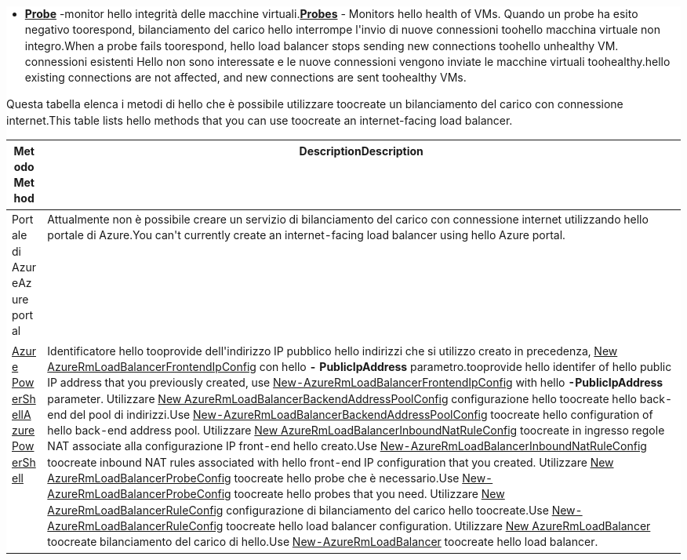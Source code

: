 - <span data-ttu-id="a2760-251">**[Probe](../../load-balancer/load-balancer-custom-probe-overview.md)**  -monitor hello integrità delle macchine virtuali.</span><span class="sxs-lookup"><span data-stu-id="a2760-251">**[Probes](../../load-balancer/load-balancer-custom-probe-overview.md)** - Monitors hello health of VMs.</span></span> <span data-ttu-id="a2760-252">Quando un probe ha esito negativo toorespond, bilanciamento del carico hello interrompe l'invio di nuove connessioni toohello macchina virtuale non integro.</span><span class="sxs-lookup"><span data-stu-id="a2760-252">When a probe fails toorespond, hello load balancer stops sending new connections toohello unhealthy VM.</span></span> <span data-ttu-id="a2760-253">connessioni esistenti Hello non sono interessate e le nuove connessioni vengono inviate le macchine virtuali toohealthy.</span><span class="sxs-lookup"><span data-stu-id="a2760-253">hello existing connections are not affected, and new connections are sent toohealthy VMs.</span></span>

<span data-ttu-id="a2760-254">Questa tabella elenca i metodi di hello che è possibile utilizzare toocreate un bilanciamento del carico con connessione internet.</span><span class="sxs-lookup"><span data-stu-id="a2760-254">This table lists hello methods that you can use toocreate an internet-facing load balancer.</span></span>

| <span data-ttu-id="a2760-255">Metodo</span><span class="sxs-lookup"><span data-stu-id="a2760-255">Method</span></span> | <span data-ttu-id="a2760-256">Description</span><span class="sxs-lookup"><span data-stu-id="a2760-256">Description</span></span> |
| ------ | ----------- |
| <span data-ttu-id="a2760-257">Portale di Azure</span><span class="sxs-lookup"><span data-stu-id="a2760-257">Azure portal</span></span> | <span data-ttu-id="a2760-258">Attualmente non è possibile creare un servizio di bilanciamento del carico con connessione internet utilizzando hello portale di Azure.</span><span class="sxs-lookup"><span data-stu-id="a2760-258">You can't currently create an internet-facing load balancer using hello Azure portal.</span></span> |
| [<span data-ttu-id="a2760-259">Azure PowerShell</span><span class="sxs-lookup"><span data-stu-id="a2760-259">Azure PowerShell</span></span>](../../load-balancer/load-balancer-get-started-internet-arm-ps.md) | <span data-ttu-id="a2760-260">Identificatore hello tooprovide dell'indirizzo IP pubblico hello indirizzi che si utilizzo creato in precedenza, [New AzureRmLoadBalancerFrontendIpConfig](https://docs.microsoft.com/powershell/resourcemanager/AzureRM.Network/v1.0.13/New-AzureRmLoadBalancerFrontendIpConfig) con hello **- PublicIpAddress** parametro.</span><span class="sxs-lookup"><span data-stu-id="a2760-260">tooprovide hello identifer of hello public IP address that you previously created, use [New-AzureRmLoadBalancerFrontendIpConfig](https://docs.microsoft.com/powershell/resourcemanager/AzureRM.Network/v1.0.13/New-AzureRmLoadBalancerFrontendIpConfig) with hello **-PublicIpAddress** parameter.</span></span> <span data-ttu-id="a2760-261">Utilizzare [New AzureRmLoadBalancerBackendAddressPoolConfig](https://docs.microsoft.com/powershell/resourcemanager/AzureRM.Network/v1.0.13/New-AzureRmLoadBalancerBackendAddressPoolConfig) configurazione hello toocreate hello back-end del pool di indirizzi.</span><span class="sxs-lookup"><span data-stu-id="a2760-261">Use [New-AzureRmLoadBalancerBackendAddressPoolConfig](https://docs.microsoft.com/powershell/resourcemanager/AzureRM.Network/v1.0.13/New-AzureRmLoadBalancerBackendAddressPoolConfig) toocreate hello configuration of hello back-end address pool.</span></span> <span data-ttu-id="a2760-262">Utilizzare [New AzureRmLoadBalancerInboundNatRuleConfig](https://docs.microsoft.com/powershell/resourcemanager/AzureRM.Network/v1.0.13/New-AzureRmLoadBalancerInboundNatRuleConfig) toocreate in ingresso regole NAT associate alla configurazione IP front-end hello creato.</span><span class="sxs-lookup"><span data-stu-id="a2760-262">Use [New-AzureRmLoadBalancerInboundNatRuleConfig](https://docs.microsoft.com/powershell/resourcemanager/AzureRM.Network/v1.0.13/New-AzureRmLoadBalancerInboundNatRuleConfig) toocreate inbound NAT rules associated with hello front-end IP configuration that you created.</span></span> <span data-ttu-id="a2760-263">Utilizzare [New AzureRmLoadBalancerProbeConfig](https://docs.microsoft.com/powershell/resourcemanager/AzureRM.Network/v1.0.13/New-AzureRmLoadBalancerProbeConfig) toocreate hello probe che è necessario.</span><span class="sxs-lookup"><span data-stu-id="a2760-263">Use [New-AzureRmLoadBalancerProbeConfig](https://docs.microsoft.com/powershell/resourcemanager/AzureRM.Network/v1.0.13/New-AzureRmLoadBalancerProbeConfig) toocreate hello probes that you need.</span></span> <span data-ttu-id="a2760-264">Utilizzare [New AzureRmLoadBalancerRuleConfig](https://docs.microsoft.com/powershell/resourcemanager/AzureRM.Network/v1.0.13/New-AzureRmLoadBalancerRuleConfig) configurazione di bilanciamento del carico hello toocreate.</span><span class="sxs-lookup"><span data-stu-id="a2760-264">Use [New-AzureRmLoadBalancerRuleConfig](https://docs.microsoft.com/powershell/resourcemanager/AzureRM.Network/v1.0.13/New-AzureRmLoadBalancerRuleConfig) toocreate hello load balancer configuration.</span></span> <span data-ttu-id="a2760-265">Utilizzare [New AzureRmLoadBalancer](/powershell/module/azurerm.network/new-azurermloadbalancer) toocreate bilanciamento del carico di hello.</span><span class="sxs-lookup"><span data-stu-id="a2760-265">Use [New-AzureRmLoadBalancer](/powershell/module/azurerm.network/new-azurermloadbalancer) toocreate hello load balancer.</span></span>|